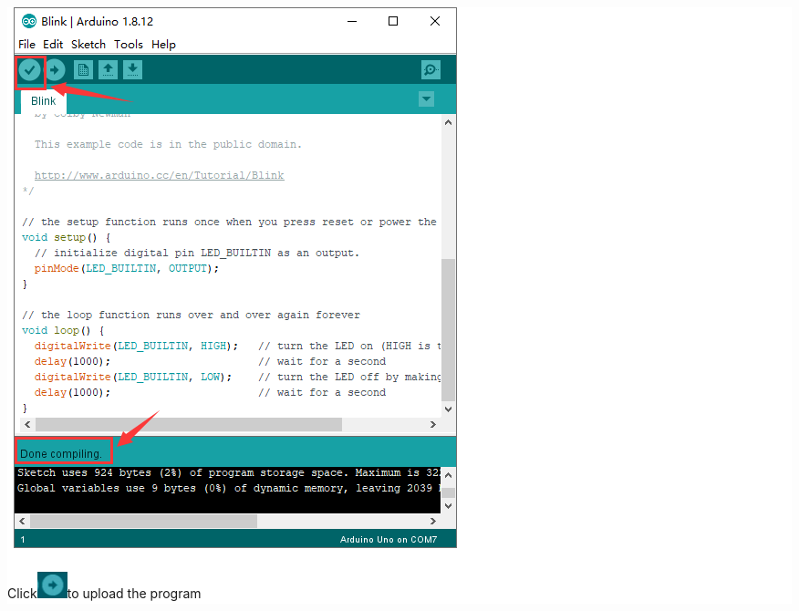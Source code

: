 ![](media/9948cd36a3b39cb57fd2bea79540c4b7.png)

Click![](media/9c9158a5d49baa740ea2f0048f655017.png)to upload the program
